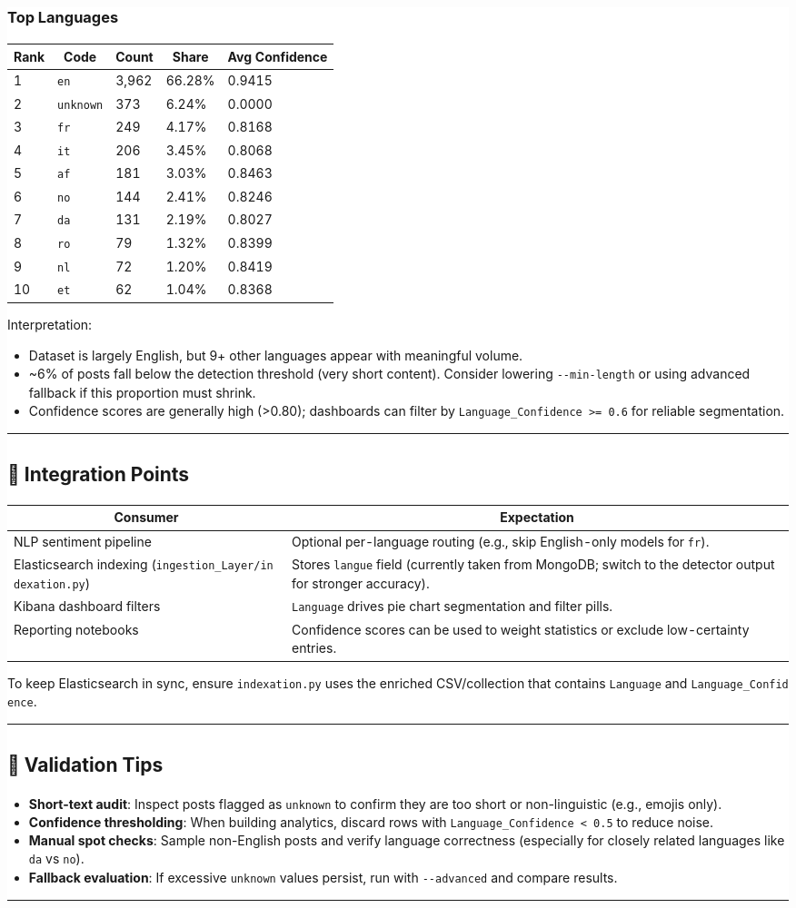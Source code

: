 ### Top Languages

| Rank | Code | Count | Share | Avg Confidence |
|------|------|-------|-------|----------------|
| 1 | `en` | 3,962 | 66.28% | 0.9415 |
| 2 | `unknown` | 373 | 6.24% | 0.0000 |
| 3 | `fr` | 249 | 4.17% | 0.8168 |
| 4 | `it` | 206 | 3.45% | 0.8068 |
| 5 | `af` | 181 | 3.03% | 0.8463 |
| 6 | `no` | 144 | 2.41% | 0.8246 |
| 7 | `da` | 131 | 2.19% | 0.8027 |
| 8 | `ro` | 79 | 1.32% | 0.8399 |
| 9 | `nl` | 72 | 1.20% | 0.8419 |
| 10 | `et` | 62 | 1.04% | 0.8368 |

Interpretation:
- Dataset is largely English, but 9+ other languages appear with meaningful volume.
- ~6% of posts fall below the detection threshold (very short content). Consider lowering `--min-length` or using advanced fallback if this proportion must shrink.
- Confidence scores are generally high (>0.80); dashboards can filter by `Language_Confidence >= 0.6` for reliable segmentation.

---

## 🔄 Integration Points

| Consumer | Expectation |
|----------|-------------|
| NLP sentiment pipeline | Optional per-language routing (e.g., skip English-only models for `fr`). |
| Elasticsearch indexing (`ingestion_Layer/indexation.py`) | Stores `langue` field (currently taken from MongoDB; switch to the detector output for stronger accuracy). |
| Kibana dashboard filters | `Language` drives pie chart segmentation and filter pills. |
| Reporting notebooks | Confidence scores can be used to weight statistics or exclude low-certainty entries. |

To keep Elasticsearch in sync, ensure `indexation.py` uses the enriched CSV/collection that contains `Language` and `Language_Confidence`.

---

## 🧪 Validation Tips

- **Short-text audit**: Inspect posts flagged as `unknown` to confirm they are too short or non-linguistic (e.g., emojis only).
- **Confidence thresholding**: When building analytics, discard rows with `Language_Confidence < 0.5` to reduce noise.
- **Manual spot checks**: Sample non-English posts and verify language correctness (especially for closely related languages like `da` vs `no`).
- **Fallback evaluation**: If excessive `unknown` values persist, run with `--advanced` and compare results.

---